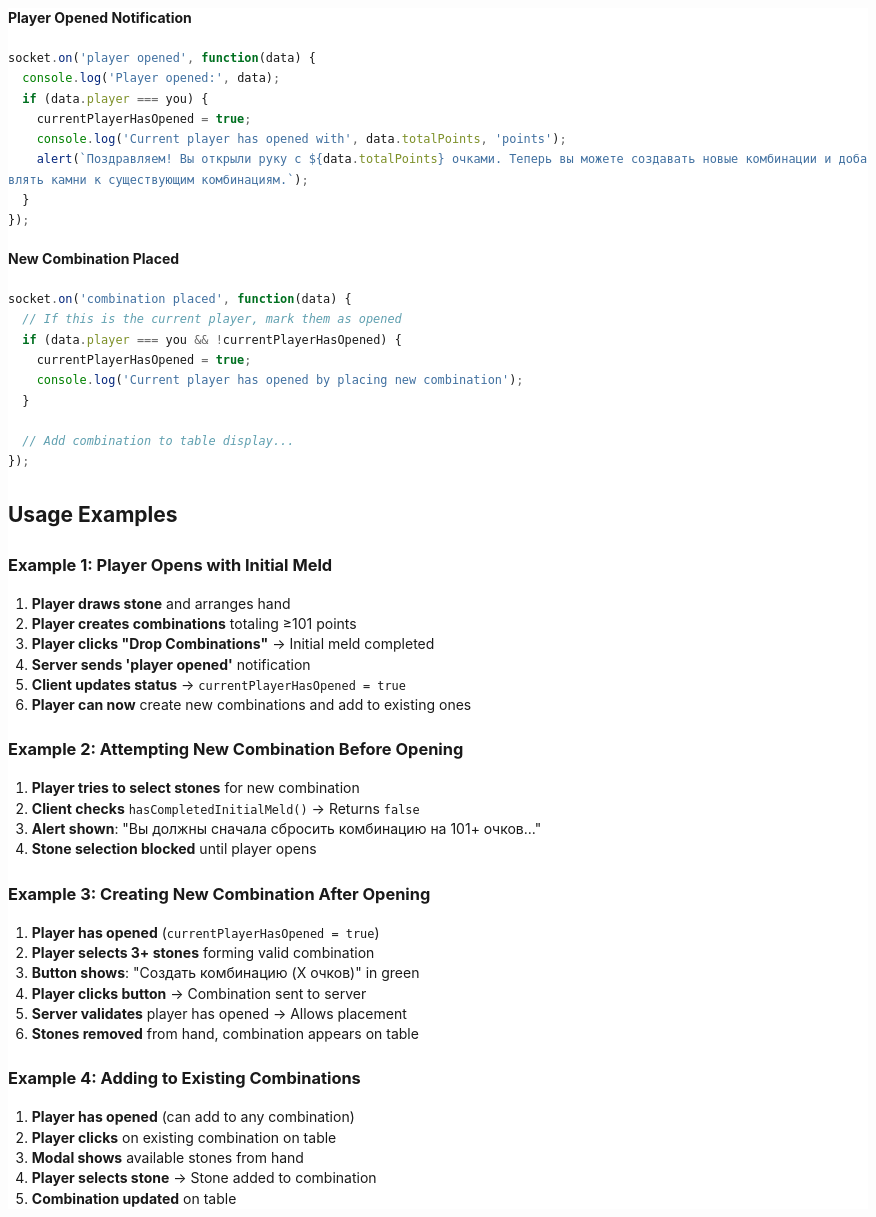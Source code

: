 #### Player Opened Notification
```javascript
socket.on('player opened', function(data) {
  console.log('Player opened:', data);
  if (data.player === you) {
    currentPlayerHasOpened = true;
    console.log('Current player has opened with', data.totalPoints, 'points');
    alert(`Поздравляем! Вы открыли руку с ${data.totalPoints} очками. Теперь вы можете создавать новые комбинации и добавлять камни к существующим комбинациям.`);
  }
});
```

#### New Combination Placed
```javascript
socket.on('combination placed', function(data) {
  // If this is the current player, mark them as opened
  if (data.player === you && !currentPlayerHasOpened) {
    currentPlayerHasOpened = true;
    console.log('Current player has opened by placing new combination');
  }
  
  // Add combination to table display...
});
```

## Usage Examples

### Example 1: Player Opens with Initial Meld
1. **Player draws stone** and arranges hand
2. **Player creates combinations** totaling ≥101 points
3. **Player clicks "Drop Combinations"** → Initial meld completed
4. **Server sends 'player opened'** notification
5. **Client updates status** → `currentPlayerHasOpened = true`
6. **Player can now** create new combinations and add to existing ones

### Example 2: Attempting New Combination Before Opening
1. **Player tries to select stones** for new combination
2. **Client checks** `hasCompletedInitialMeld()` → Returns `false`
3. **Alert shown**: "Вы должны сначала сбросить комбинацию на 101+ очков..."
4. **Stone selection blocked** until player opens

### Example 3: Creating New Combination After Opening
1. **Player has opened** (`currentPlayerHasOpened = true`)
2. **Player selects 3+ stones** forming valid combination
3. **Button shows**: "Создать комбинацию (X очков)" in green
4. **Player clicks button** → Combination sent to server
5. **Server validates** player has opened → Allows placement
6. **Stones removed** from hand, combination appears on table

### Example 4: Adding to Existing Combinations
1. **Player has opened** (can add to any combination)
2. **Player clicks** on existing combination on table
3. **Modal shows** available stones from hand
4. **Player selects stone** → Stone added to combination
5. **Combination updated** on table
